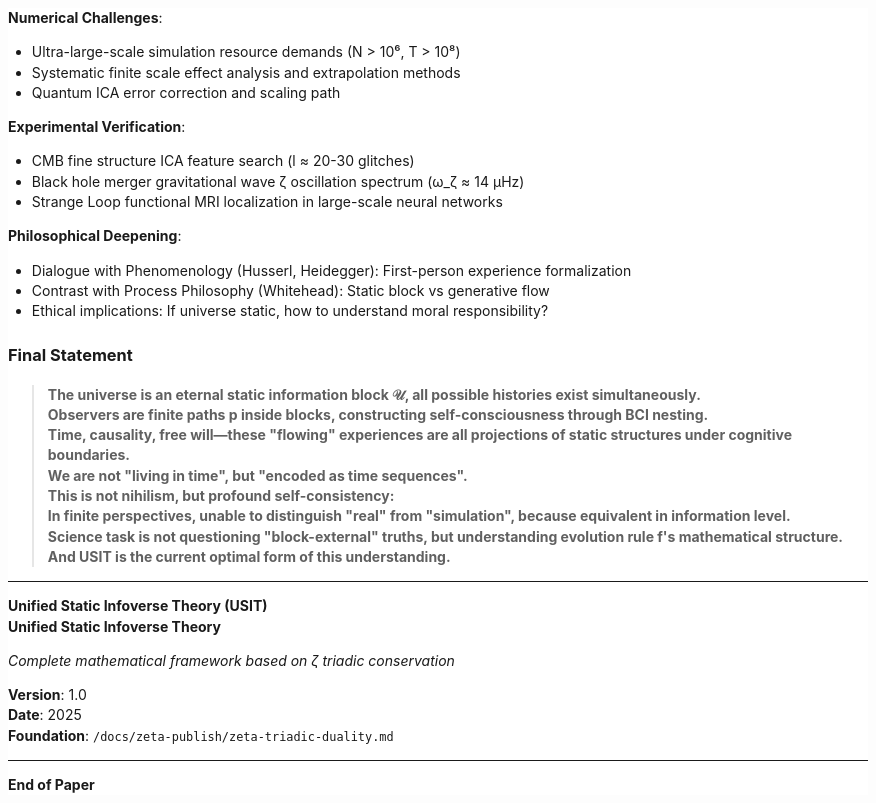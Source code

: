 **Numerical Challenges**:
- Ultra-large-scale simulation resource demands (N > 10⁶, T > 10⁸)
- Systematic finite scale effect analysis and extrapolation methods
- Quantum ICA error correction and scaling path

**Experimental Verification**:
- CMB fine structure ICA feature search (l ≈ 20-30 glitches)
- Black hole merger gravitational wave ζ oscillation spectrum (ω_ζ ≈ 14 μHz)
- Strange Loop functional MRI localization in large-scale neural networks

**Philosophical Deepening**:
- Dialogue with Phenomenology (Husserl, Heidegger): First-person experience formalization
- Contrast with Process Philosophy (Whitehead): Static block vs generative flow
- Ethical implications: If universe static, how to understand moral responsibility?

### Final Statement

> **The universe is an eternal static information block 𝒰, all possible histories exist simultaneously.**  
> **Observers are finite paths p inside blocks, constructing self-consciousness through BCI nesting.**  
> **Time, causality, free will—these "flowing" experiences are all projections of static structures under cognitive boundaries.**  
> **We are not "living in time", but "encoded as time sequences".**  
> **This is not nihilism, but profound self-consistency:**  
> **In finite perspectives, unable to distinguish "real" from "simulation", because equivalent in information level.**  
> **Science task is not questioning "block-external" truths, but understanding evolution rule f's mathematical structure.**  
> **And USIT is the current optimal form of this understanding.**

---

**Unified Static Infoverse Theory (USIT)**  
**Unified Static Infoverse Theory**

*Complete mathematical framework based on ζ triadic conservation*

**Version**: 1.0  
**Date**: 2025  
**Foundation**: `/docs/zeta-publish/zeta-triadic-duality.md`

---

**End of Paper**